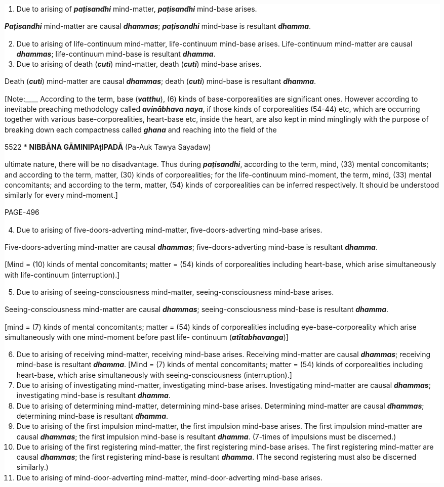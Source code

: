 1. Due to arising of ***paṭisandhi*** mind-matter, ***paṭisandhi*** mind-base arises. 

***Paṭisandhi*** mind-matter are causal ***dhammas***; ***paṭisandhi*** mind-base is resultant ***dhamma***. 

2. Due to arising of life-continuum  mind-matter, life-continuum  mind-base arises. Life-continuum mind-matter are causal ***dhammas***; life-continuum  mind-base is resultant ***dhamma***. 
2. Due to arising of death (***cuti***) mind-matter, death (***cuti***) mind-base arises. 

Death  (***cuti***)  mind-matter  are  causal  ***dhammas***;  death  (***cuti***)  mind-base  is  resultant ***dhamma***. 

[Note:\_\_\_\_  According  to  the  term,  base  (***vatthu***),  (6)  kinds  of  base-corporealities  are significant ones. However according to inevitable preaching methodology called ***avinābhava*** ***naya***, if those kinds of corporealities (54-44) etc, which are occurring together with various base-corporealities, heart-base etc, inside the heart, are also kept in mind minglingly with the purpose of breaking down each compactness called ***ghana*** and reaching into the field of the 


5522 \* **NIBBĀNA GĀMINIPAṭIPADĀ** (Pa-Auk Tawya Sayadaw)

ultimate nature, there will be no disadvantage. Thus during ***paṭisandhi***, according to the term, mind,  (33)  mental  concomitants;  and  according  to  the  term,  matter,  (30)  kinds  of corporealities;  for  the  life-continuum  mind-moment,  the  term,  mind,  (33)  mental concomitants; and according to the term, matter, (54) kinds of corporealities can be inferred respectively. It should be understood similarly for every mind-moment.] 

PAGE-496 

4. Due  to  arising  of  five-doors-adverting  mind-matter,  five-doors-adverting  mind-base arises. 

Five-doors-adverting mind-matter are causal ***dhammas***; five-doors-adverting mind-base is resultant ***dhamma***. 

[Mind  =  (10)  kinds  of  mental  concomitants;  matter  =  (54)  kinds  of  corporealities including heart-base, which arise simultaneously with life-continuum (interruption).] 

5. Due  to  arising  of  seeing-consciousness  mind-matter,  seeing-consciousness  mind-base arises. 

Seeing-consciousness mind-matter are causal ***dhammas***; seeing-consciousness mind-base is resultant ***dhamma***. 

[mind = (7) kinds of mental concomitants; matter = (54) kinds of corporealities including eye-base-corporeality which arise simultaneously with one mind-moment before past life- continuum (***atītabhavanga***)] 

6. Due to arising of receiving mind-matter, receiving mind-base arises. Receiving mind-matter are causal ***dhammas***; receiving mind-base is resultant ***dhamma***. [Mind = (7) kinds of mental concomitants; matter = (54) kinds of corporealities including heart-base, which arise simultaneously with seeing-consciousness (interruption).] 
6. Due to arising of investigating mind-matter, investigating mind-base arises. Investigating  mind-matter  are  causal  ***dhammas***;  investigating  mind-base  is  resultant ***dhamma***. 
6. Due to arising of determining mind-matter, determining mind-base arises. Determining  mind-matter  are  causal  ***dhammas***;  determining  mind-base  is  resultant ***dhamma***. 
6. Due to arising of the first impulsion mind-matter, the first impulsion mind-base arises. The first impulsion mind-matter are causal ***dhammas***; the first impulsion mind-base is resultant ***dhamma***. (7-times of impulsions must be discerned.) 
6. Due to arising of the first registering mind-matter, the first registering mind-base arises. The first registering mind-matter are causal ***dhammas***; the first registering mind-base is resultant ***dhamma***. (The second registering must also be discerned similarly.) 
6. Due  to  arising  of  mind-door-adverting  mind-matter,  mind-door-adverting  mind-base arises. 
